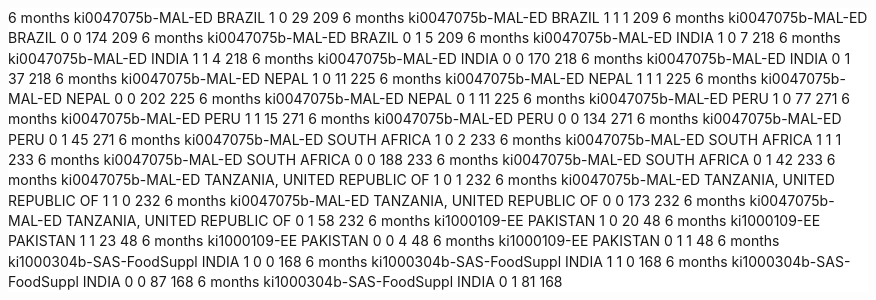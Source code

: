 6 months    ki0047075b-MAL-ED          BRAZIL                         1                  0       29     209
6 months    ki0047075b-MAL-ED          BRAZIL                         1                  1        1     209
6 months    ki0047075b-MAL-ED          BRAZIL                         0                  0      174     209
6 months    ki0047075b-MAL-ED          BRAZIL                         0                  1        5     209
6 months    ki0047075b-MAL-ED          INDIA                          1                  0        7     218
6 months    ki0047075b-MAL-ED          INDIA                          1                  1        4     218
6 months    ki0047075b-MAL-ED          INDIA                          0                  0      170     218
6 months    ki0047075b-MAL-ED          INDIA                          0                  1       37     218
6 months    ki0047075b-MAL-ED          NEPAL                          1                  0       11     225
6 months    ki0047075b-MAL-ED          NEPAL                          1                  1        1     225
6 months    ki0047075b-MAL-ED          NEPAL                          0                  0      202     225
6 months    ki0047075b-MAL-ED          NEPAL                          0                  1       11     225
6 months    ki0047075b-MAL-ED          PERU                           1                  0       77     271
6 months    ki0047075b-MAL-ED          PERU                           1                  1       15     271
6 months    ki0047075b-MAL-ED          PERU                           0                  0      134     271
6 months    ki0047075b-MAL-ED          PERU                           0                  1       45     271
6 months    ki0047075b-MAL-ED          SOUTH AFRICA                   1                  0        2     233
6 months    ki0047075b-MAL-ED          SOUTH AFRICA                   1                  1        1     233
6 months    ki0047075b-MAL-ED          SOUTH AFRICA                   0                  0      188     233
6 months    ki0047075b-MAL-ED          SOUTH AFRICA                   0                  1       42     233
6 months    ki0047075b-MAL-ED          TANZANIA, UNITED REPUBLIC OF   1                  0        1     232
6 months    ki0047075b-MAL-ED          TANZANIA, UNITED REPUBLIC OF   1                  1        0     232
6 months    ki0047075b-MAL-ED          TANZANIA, UNITED REPUBLIC OF   0                  0      173     232
6 months    ki0047075b-MAL-ED          TANZANIA, UNITED REPUBLIC OF   0                  1       58     232
6 months    ki1000109-EE               PAKISTAN                       1                  0       20      48
6 months    ki1000109-EE               PAKISTAN                       1                  1       23      48
6 months    ki1000109-EE               PAKISTAN                       0                  0        4      48
6 months    ki1000109-EE               PAKISTAN                       0                  1        1      48
6 months    ki1000304b-SAS-FoodSuppl   INDIA                          1                  0        0     168
6 months    ki1000304b-SAS-FoodSuppl   INDIA                          1                  1        0     168
6 months    ki1000304b-SAS-FoodSuppl   INDIA                          0                  0       87     168
6 months    ki1000304b-SAS-FoodSuppl   INDIA                          0                  1       81     168